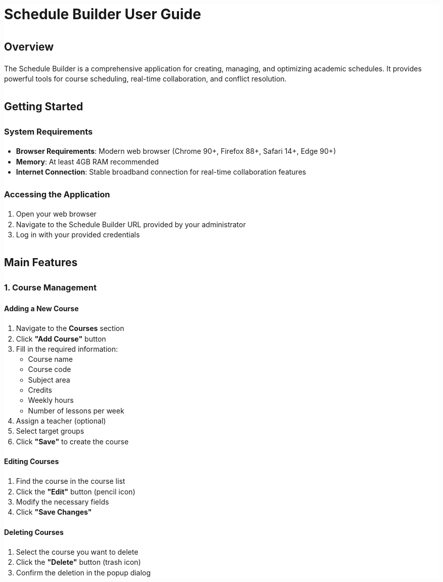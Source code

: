 # Schedule Builder User Guide

## Overview

The Schedule Builder is a comprehensive application for creating, managing, and optimizing academic schedules. It provides powerful tools for course scheduling, real-time collaboration, and conflict resolution.

## Getting Started

### System Requirements

- **Browser Requirements**: Modern web browser (Chrome 90+, Firefox 88+, Safari 14+, Edge 90+)
- **Memory**: At least 4GB RAM recommended
- **Internet Connection**: Stable broadband connection for real-time collaboration features

### Accessing the Application

1. Open your web browser
2. Navigate to the Schedule Builder URL provided by your administrator
3. Log in with your provided credentials

## Main Features

### 1. Course Management

#### Adding a New Course
1. Navigate to the **Courses** section
2. Click **"Add Course"** button
3. Fill in the required information:
   - Course name
   - Course code
   - Subject area
   - Credits
   - Weekly hours
   - Number of lessons per week
4. Assign a teacher (optional)
5. Select target groups
6. Click **"Save"** to create the course

#### Editing Courses
1. Find the course in the course list
2. Click the **"Edit"** button (pencil icon)
3. Modify the necessary fields
4. Click **"Save Changes"**

#### Deleting Courses
1. Select the course you want to delete
2. Click the **"Delete"** button (trash icon)
3. Confirm the deletion in the popup dialog
